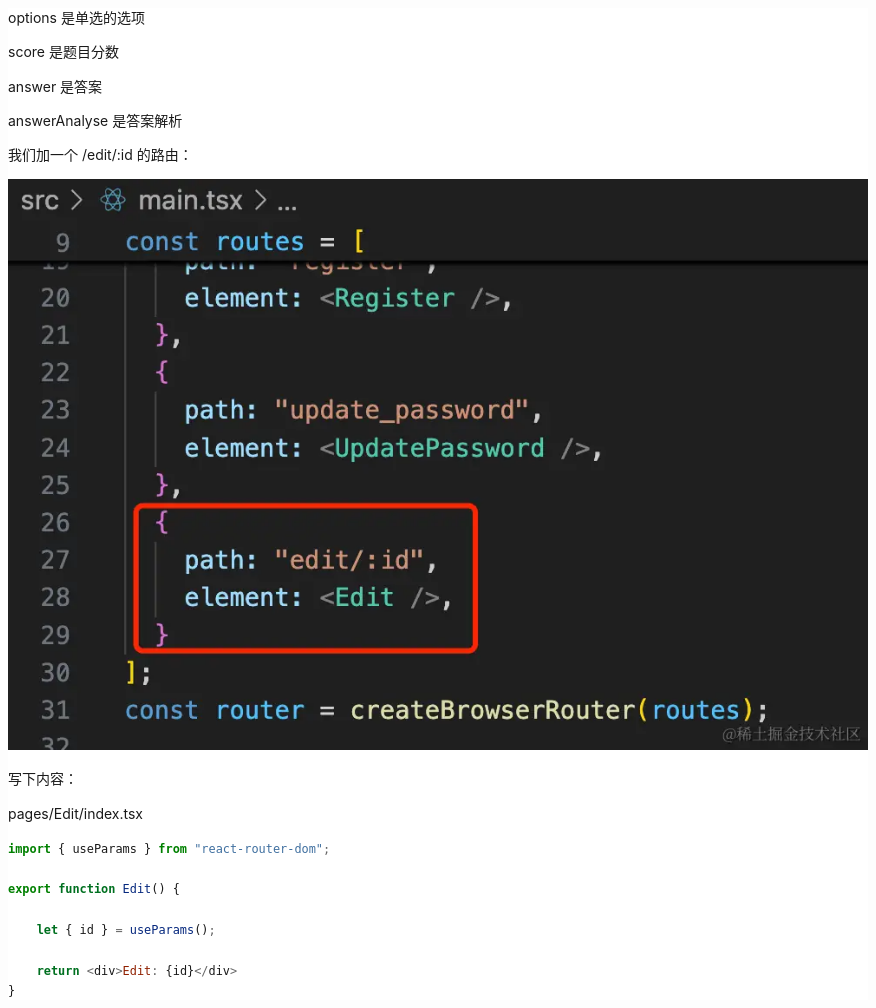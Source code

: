 options 是单选的选项

score 是题目分数

answer 是答案

answerAnalyse 是答案解析

我们加一个 /edit/:id 的路由：

![image.png](./images/28eeaf0df24831ca148ca921bcd4b87e.webp )

写下内容：

pages/Edit/index.tsx

```javascript
import { useParams } from "react-router-dom";

export function Edit() {

    let { id } = useParams();

    return <div>Edit: {id}</div>
}

```
